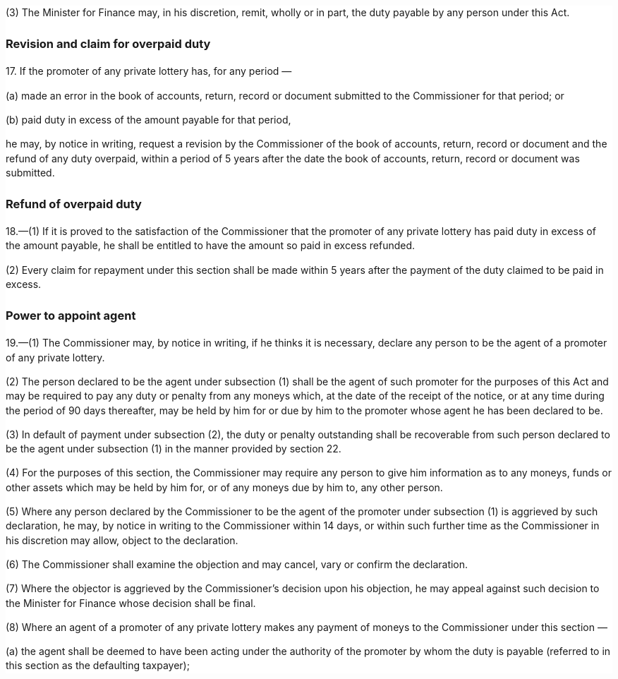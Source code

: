 (3) The Minister for Finance may, in his discretion, remit, wholly or in part, the duty payable by any person under this Act.

### Revision and claim for overpaid duty

17\. If the promoter of any private lottery has, for any period —

(a) made an error in the book of accounts, return, record or document submitted to the Commissioner for that period; or

(b) paid duty in excess of the amount payable for that period,

he may, by notice in writing, request a revision by the Commissioner of the book of accounts, return, record or document and the refund of any duty overpaid, within a period of 5 years after the date the book of accounts, return, record or document was submitted.

### Refund of overpaid duty

18\.—(1) If it is proved to the satisfaction of the Commissioner that the promoter of any private lottery has paid duty in excess of the amount payable, he shall be entitled to have the amount so paid in excess refunded.

(2) Every claim for repayment under this section shall be made within 5 years after the payment of the duty claimed to be paid in excess.

### Power to appoint agent

19\.—(1) The Commissioner may, by notice in writing, if he thinks it is necessary, declare any person to be the agent of a promoter of any private lottery.

(2) The person declared to be the agent under subsection (1) shall be the agent of such promoter for the purposes of this Act and may be required to pay any duty or penalty from any moneys which, at the date of the receipt of the notice, or at any time during the period of 90 days thereafter, may be held by him for or due by him to the promoter whose agent he has been declared to be.

(3) In default of payment under subsection (2), the duty or penalty outstanding shall be recoverable from such person declared to be the agent under subsection (1) in the manner provided by section 22.

(4) For the purposes of this section, the Commissioner may require any person to give him information as to any moneys, funds or other assets which may be held by him for, or of any moneys due by him to, any other person.

(5) Where any person declared by the Commissioner to be the agent of the promoter under subsection (1) is aggrieved by such declaration, he may, by notice in writing to the Commissioner within 14 days, or within such further time as the Commissioner in his discretion may allow, object to the declaration.

(6) The Commissioner shall examine the objection and may cancel, vary or confirm the declaration.

(7) Where the objector is aggrieved by the Commissioner’s decision upon his objection, he may appeal against such decision to the Minister for Finance whose decision shall be final.

(8) Where an agent of a promoter of any private lottery makes any payment of moneys to the Commissioner under this section —

(a) the agent shall be deemed to have been acting under the authority of the promoter by whom the duty is payable (referred to in this section as the defaulting taxpayer);
